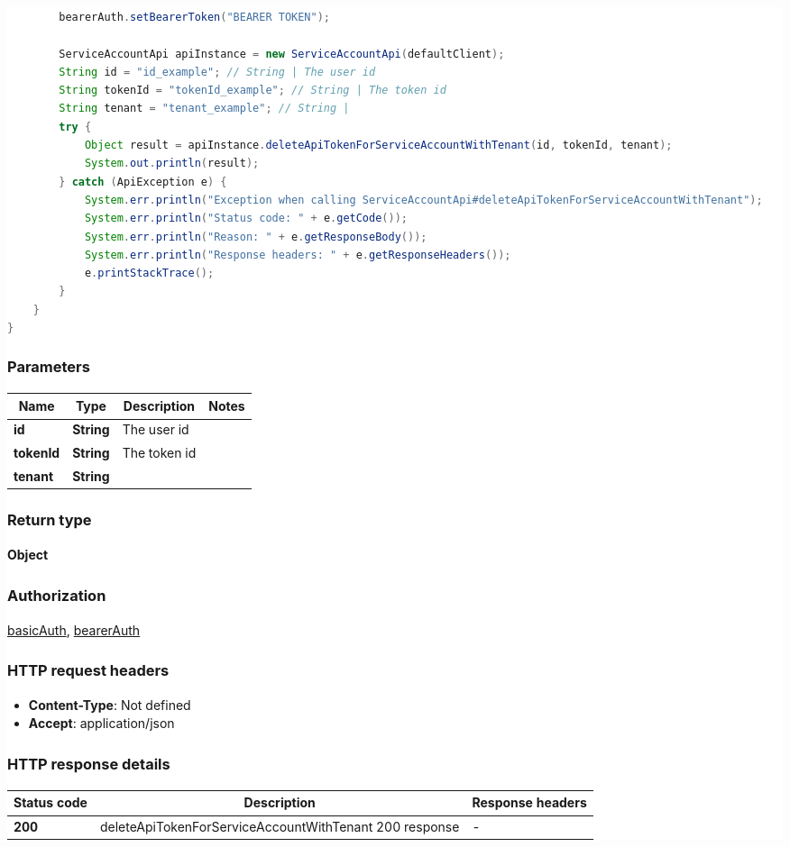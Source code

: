 ```java
        bearerAuth.setBearerToken("BEARER TOKEN");

        ServiceAccountApi apiInstance = new ServiceAccountApi(defaultClient);
        String id = "id_example"; // String | The user id
        String tokenId = "tokenId_example"; // String | The token id
        String tenant = "tenant_example"; // String | 
        try {
            Object result = apiInstance.deleteApiTokenForServiceAccountWithTenant(id, tokenId, tenant);
            System.out.println(result);
        } catch (ApiException e) {
            System.err.println("Exception when calling ServiceAccountApi#deleteApiTokenForServiceAccountWithTenant");
            System.err.println("Status code: " + e.getCode());
            System.err.println("Reason: " + e.getResponseBody());
            System.err.println("Response headers: " + e.getResponseHeaders());
            e.printStackTrace();
        }
    }
}
```

### Parameters


| Name | Type | Description  | Notes |
|------------- | ------------- | ------------- | -------------|
| **id** | **String**| The user id | |
| **tokenId** | **String**| The token id | |
| **tenant** | **String**|  | |

### Return type

**Object**

### Authorization

[basicAuth](../README.md#basicAuth), [bearerAuth](../README.md#bearerAuth)

### HTTP request headers

- **Content-Type**: Not defined
- **Accept**: application/json


### HTTP response details
| Status code | Description | Response headers |
|-------------|-------------|------------------|
| **200** | deleteApiTokenForServiceAccountWithTenant 200 response |  -  |
